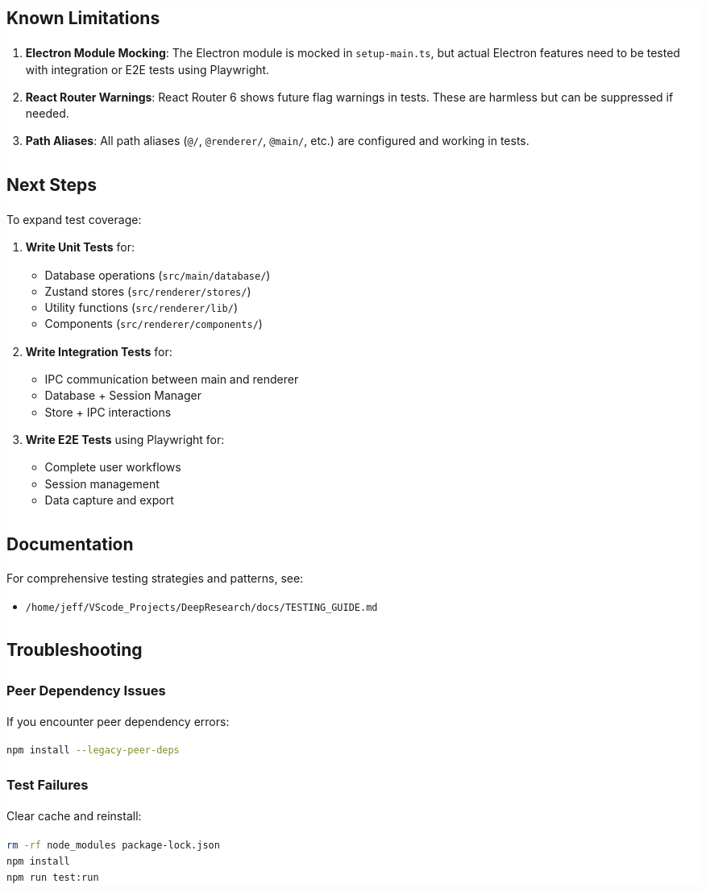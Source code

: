 ## Known Limitations

1. **Electron Module Mocking**: The Electron module is mocked in `setup-main.ts`, but actual Electron features need to be tested with integration or E2E tests using Playwright.

2. **React Router Warnings**: React Router 6 shows future flag warnings in tests. These are harmless but can be suppressed if needed.

3. **Path Aliases**: All path aliases (`@/`, `@renderer/`, `@main/`, etc.) are configured and working in tests.

## Next Steps

To expand test coverage:

1. **Write Unit Tests** for:
   - Database operations (`src/main/database/`)
   - Zustand stores (`src/renderer/stores/`)
   - Utility functions (`src/renderer/lib/`)
   - Components (`src/renderer/components/`)

2. **Write Integration Tests** for:
   - IPC communication between main and renderer
   - Database + Session Manager
   - Store + IPC interactions

3. **Write E2E Tests** using Playwright for:
   - Complete user workflows
   - Session management
   - Data capture and export

## Documentation

For comprehensive testing strategies and patterns, see:
- `/home/jeff/VScode_Projects/DeepResearch/docs/TESTING_GUIDE.md`

## Troubleshooting

### Peer Dependency Issues

If you encounter peer dependency errors:

```bash
npm install --legacy-peer-deps
```

### Test Failures

Clear cache and reinstall:

```bash
rm -rf node_modules package-lock.json
npm install
npm run test:run
```

